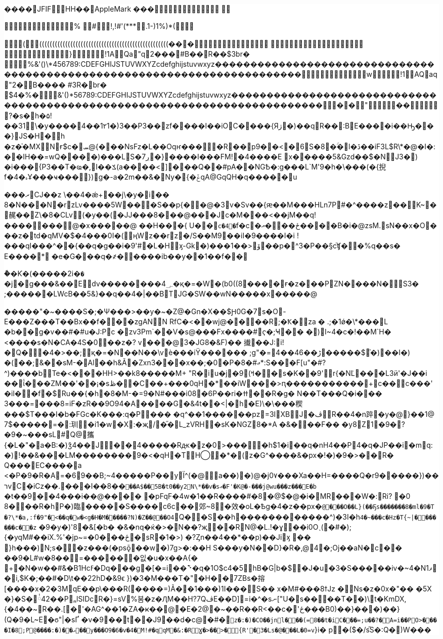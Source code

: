 ���� JFIF  H H  �� AppleMark
�� � 

 
% #!,!#'(\*\*\*.1-)1%)\*(
 
(((((((((((((((((((((((((((((((((((((((((((((((((((���           
        
   } !1AQa"q2���#B��R��$3br� 
%&'()\*456789:CDEFGHIJSTUVWXYZcdefghijstuvwxyz�������������������������������������������������������������������������  w !1AQaq"2�B���� #3R�br�
$4�%�&'()\*56789:CDEFGHIJSTUVWXYZcdefghijstuvwxyz�������������������������������������������������������������������������� ��" ��   ? �s�h�۵!��3׵1\�y����4��1۲1�)3��P3��zf����I��iO C���� {Яڗ�) ��qR��:BE  ����i��Ԣ���}JS�H�h
�z�֓�MXNғ$c�ܚ@{���NsFz�L��Oqҥ����R��p9��<�6޼S�8�ۚ�l�ڐ��iF3L$R\*�@�I�:��IH��=wQ����)���LS�ڔ7�}����I���FM!�4����E x�����5&Gzd��$�N\J3�) �i�� �{P3��T�ҩ�,I��ݎ(a�� �� <]޴���Q��#pA��NGҌ�:g� ��L`M'9�h�\���(�{掜f�ہ�4Ұ���ҹ���})g�-a�2m��&�Ny�{� ݞqA@GqQH�q�����u

 ���ރCJ��z
\��4�ǽ+��j\�y�i�� 8�N���N�rzLv����5W���S��p{��@�3v�Sv��{ԙ��M���HLn7P#�^����z��K~�䞔�� Z\�8�CLv(�y��(�JJ���8���@���Jc� M���<��jM��q!���� ���@�x�����@
��H���{
U��`c�4�`f�c�ځ�� �އ����B�i�@zsM.sN��x�O�
��z�td�qMV�$�4���0I�(ңW z��rz�/S��M9��iI�9����I�i !���qI���^��{��q�g ��i�9'#�L�Hӽ-Gk�)���ۆ<��1��p�^3�P��§c֘ʧ��%q��s�
E����\* �e�G���q�҂�����ib��y��1��f��
 
 �ާ�Ƙ�(�����2i�`�`�j�g���&��Edv��������4؄�қ�=�W�(b0((8����ғ�z���PZN����N�S3�
; ������LWcB��5&}��q��4�|��BTJG�SW��wN��  ���x�����@
 
 �����"�~����S�;�Ѱ���>��y�~�Z@�Gn�X��$Ԩ0G�7s�O-E���Z���T��Bx ��f���zgANN
RfC�<��wj@����R;�Ҟ�za �
.;�1ǿ�\*���L
�b��g�v��#�#u�J:Pc �zv3Pm`��V�s@���Fx����#ҁ�;Ҹ�� �)I ~4�c�!��M`H�
<����s�N�CA�4S�0��z�?
v���@3�JG8�&F)�� 㩥 ��J:i!�Q��4�>��; қ�=�N��N��\vè���iŸ������
;g"�=4��46��ڑ�� ���$֓�)��I�) �(��;&��sM-�Al��h&Ã�Zxn3���x��;�0�P�8�#ޢ\*:S�� �F[u"�#?^)����bTe�<���HH>��k8�����M+
"R�iu�j�9(ߞ��s�K��9'r{�N݃L ���L3ӥ'�J��i
��ΐ���ZM��'��¡�sڟ�☸�C��+���0qH\�\*��iW���>ԥ�����������+c��c���'�il��f�$Ru��{�h�8�M-�=9�N#���i08�6P��ri�ߚ��R�g�
N��Т���Q�i��� 3���=���8=iF�zR��9O94�A����G�&4t��<|�h�E)\�\���稧 ���$T���I�b�FGc�K���:q�P��� �q^��1������pz=3IXBJ�ڤR��4�n 踤�y�@}��1@ 7$�����=� :玔�i1�w�X:�җ/�֞�L\_z VRH�sK�NGZ8�\*A
�&���F�� �y8Z1�9�?�9�~���sL#Q@攜{�L�"�a�B:�)ǯ4��J��4�����Rԫ�z�0>����h$1�i��q�nH4��P4�q�JP��i�mq:�)!��&���LM��������9�<�qH�TH◯֚�\*�(z�G^����&�px�!�)�9�>��R� Q���EC����a <�P�9�R�A=�69��B;~4�����P��yÏ^(�@a��)�)@�j0٧���Xa��H= ����Q�r9� ����})�� רvC�iC z��.���I��8��`��A$��5B�t0��y2N\*��v�sޢ�F'�K@�-���j@wu���z���E�b`�t��9��4���i��@���� �pFqF�4w�1��R����#�8�@$�@�i�MR ���W�:Ri? �0
8 ���R�hP �)臨�����S� ���c6c��郊~8�效�oL�Ҍg� 4�z��px�`@���O��L}(��Ҕs�������8�ml�9�T�?\*�a,:f�9"�<��q�w�<g�H�M�֔����?N)�Z��@��O4`Q�֌�S  ��h������������^)�3I�h`4�~���c�Hz�T{~|����� ֥��c��z`
�9�y�)'8�&[�b� �&�nq�ќ�>�N��?җ��RN@�L.!�ɣ𠏔��i0Oˎ(�#�);{�y qM#��iX.%'�jp ~=�ځ���0�sR�1�>) �?Ȥn��4��\*��p)��Jiӽ �� }h���)N;s��z���(�psǭ��w�)7g>�:��H S���y�N��D}�R�,@4�;Oj��aN�c�� ��9�L#w�8��=������잆�u�x��A{�
+�N�w��#&�B1Hcߓ�Dq���g�[�=i��݉⠑�q�1O$c׵5�4hB�G|b�$�J�u�3�S�����iv�~4�N1ޥ�i\,$K�;��#�D\t��22hD�&9ϵ
})�3�M���T�"�H��7ZBs�搈[����x�2�3MqE��p\���R(����=)Ã��1���)1I���S��
x�M#���8ϯJz
�Ns�z�0x�"��
�5X
�}�S�྇42��P ₙlSІDc݌R�}=sV%붐�z�ԮM��H?7QڤE��D]=i�^�sނ["U�s����T��)\t�KmDX,{�4��~R��. [�'�AG^��1�Z A�ҝ��@�E�2@�~��R��R <��c�'ځ���B0)��}���)��}( Q�9�L~E�ϭ"|�sҐ
� v�9��t� �J 9��d�c@�#�`z�:�)�CO��jnl���(=8��t�iC���=;u��?�A=i��PO>����I�8;P@����:�)��އ��y���O9�6�v�4�M!#�qqM�&:�RƔ�>��>�{R'�3�Ls�@���L�0=v`}i�
p�($�/s֞ S�:Q�)W���